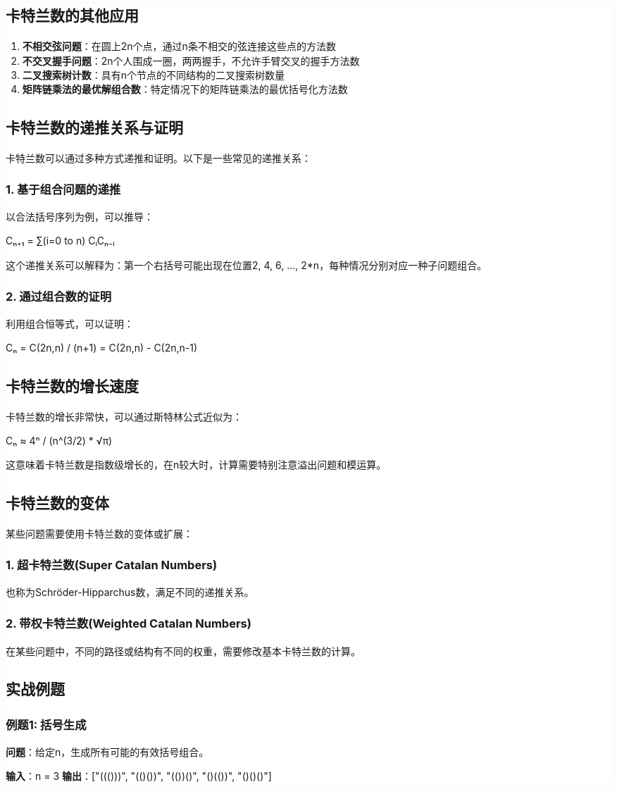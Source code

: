 ## 卡特兰数的其他应用

1. **不相交弦问题**：在圆上2n个点，通过n条不相交的弦连接这些点的方法数
2. **不交叉握手问题**：2n个人围成一圈，两两握手，不允许手臂交叉的握手方法数
3. **二叉搜索树计数**：具有n个节点的不同结构的二叉搜索树数量
4. **矩阵链乘法的最优解组合数**：特定情况下的矩阵链乘法的最优括号化方法数

## 卡特兰数的递推关系与证明

卡特兰数可以通过多种方式递推和证明。以下是一些常见的递推关系：

### 1. 基于组合问题的递推

以合法括号序列为例，可以推导：

Cₙ₊₁ = ∑(i=0 to n) CᵢCₙ₋ᵢ

这个递推关系可以解释为：第一个右括号可能出现在位置2, 4, 6, ..., 2*n，每种情况分别对应一种子问题组合。

### 2. 通过组合数的证明

利用组合恒等式，可以证明：

Cₙ = C(2n,n) / (n+1) = C(2n,n) - C(2n,n-1)

## 卡特兰数的增长速度

卡特兰数的增长非常快，可以通过斯特林公式近似为：

Cₙ ≈ 4ⁿ / (n^(3/2) * √π)

这意味着卡特兰数是指数级增长的，在n较大时，计算需要特别注意溢出问题和模运算。

## 卡特兰数的变体

某些问题需要使用卡特兰数的变体或扩展：

### 1. 超卡特兰数(Super Catalan Numbers)

也称为Schröder-Hipparchus数，满足不同的递推关系。

### 2. 带权卡特兰数(Weighted Catalan Numbers)

在某些问题中，不同的路径或结构有不同的权重，需要修改基本卡特兰数的计算。

## 实战例题

### 例题1: 括号生成

**问题**：给定n，生成所有可能的有效括号组合。

**输入**：n = 3
**输出**：["((()))", "(()())", "(())()", "()(())", "()()()"]
